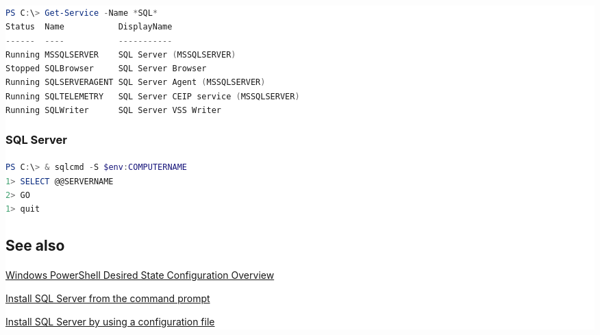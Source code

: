 ```PowerShell
PS C:\> Get-Service -Name *SQL*
Status  Name           DisplayName
------  ----           -----------
Running MSSQLSERVER    SQL Server (MSSQLSERVER)
Stopped SQLBrowser     SQL Server Browser
Running SQLSERVERAGENT SQL Server Agent (MSSQLSERVER)
Running SQLTELEMETRY   SQL Server CEIP service (MSSQLSERVER)
Running SQLWriter      SQL Server VSS Writer
```

### SQL Server

```PowerShell
PS C:\> & sqlcmd -S $env:COMPUTERNAME
1> SELECT @@SERVERNAME
2> GO
1> quit
```

## See also

[Windows PowerShell Desired State Configuration Overview](/powershell/dsc/overview)

[Install SQL Server from the command prompt](../../database-engine/install-windows/install-sql-server-from-the-command-prompt.md)

[Install SQL Server by using a configuration file](../../database-engine/install-windows/install-sql-server-using-a-configuration-file.md)
